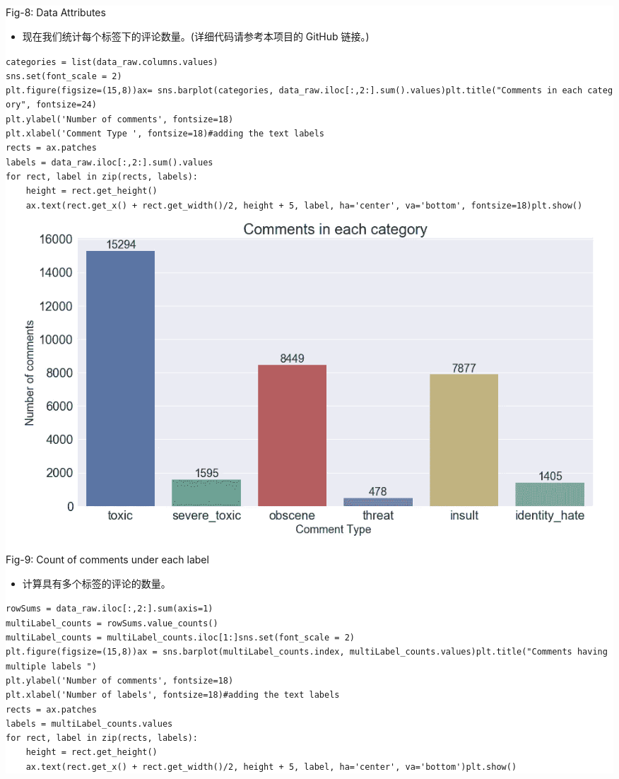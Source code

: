 Fig-8: Data Attributes

*   现在我们统计每个标签下的评论数量。(详细代码请参考本项目的 GitHub 链接。)

```
categories = list(data_raw.columns.values)
sns.set(font_scale = 2)
plt.figure(figsize=(15,8))ax= sns.barplot(categories, data_raw.iloc[:,2:].sum().values)plt.title("Comments in each category", fontsize=24)
plt.ylabel('Number of comments', fontsize=18)
plt.xlabel('Comment Type ', fontsize=18)#adding the text labels
rects = ax.patches
labels = data_raw.iloc[:,2:].sum().values
for rect, label in zip(rects, labels):
    height = rect.get_height()
    ax.text(rect.get_x() + rect.get_width()/2, height + 5, label, ha='center', va='bottom', fontsize=18)plt.show()
```

![](img/0cb9e477bc09ae396938c8a1509f2d6c.png)

Fig-9: Count of comments under each label

*   计算具有多个标签的评论的数量。

```
rowSums = data_raw.iloc[:,2:].sum(axis=1)
multiLabel_counts = rowSums.value_counts()
multiLabel_counts = multiLabel_counts.iloc[1:]sns.set(font_scale = 2)
plt.figure(figsize=(15,8))ax = sns.barplot(multiLabel_counts.index, multiLabel_counts.values)plt.title("Comments having multiple labels ")
plt.ylabel('Number of comments', fontsize=18)
plt.xlabel('Number of labels', fontsize=18)#adding the text labels
rects = ax.patches
labels = multiLabel_counts.values
for rect, label in zip(rects, labels):
    height = rect.get_height()
    ax.text(rect.get_x() + rect.get_width()/2, height + 5, label, ha='center', va='bottom')plt.show()
```
